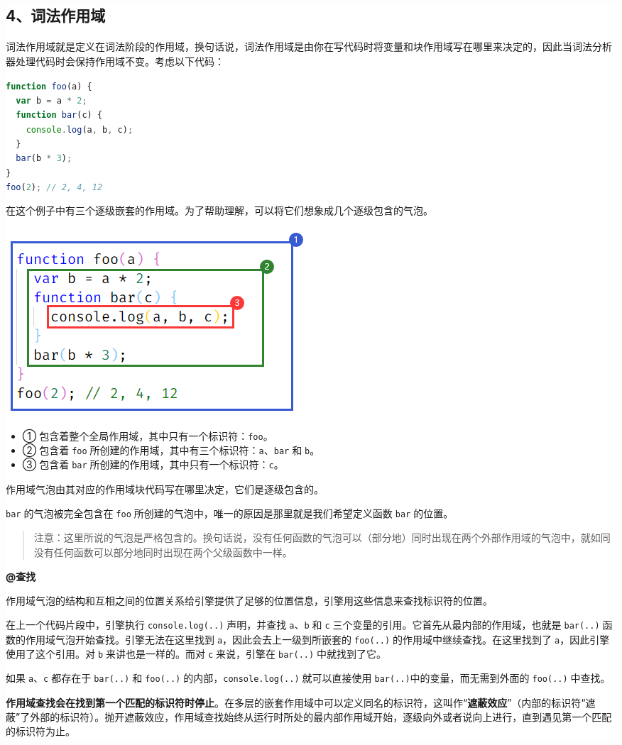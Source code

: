 ## 4、词法作用域

词法作用域就是定义在词法阶段的作用域，换句话说，词法作用域是由你在写代码时将变量和块作用域写在哪里来决定的，因此当词法分析器处理代码时会保持作用域不变。考虑以下代码：

```javascript
function foo(a) {
  var b = a * 2;
  function bar(c) {
    console.log(a, b, c);
  }
  bar(b * 3);
}
foo(2); // 2, 4, 12
```

在这个例子中有三个逐级嵌套的作用域。为了帮助理解，可以将它们想象成几个逐级包含的气泡。

![](./IMGS/scope_word.png)

- ① 包含着整个全局作用域，其中只有一个标识符：`foo`。
- ② 包含着 `foo` 所创建的作用域，其中有三个标识符：`a`、`bar` 和 `b`。
- ③ 包含着 `bar` 所创建的作用域，其中只有一个标识符：`c`。

作用域气泡由其对应的作用域块代码写在哪里决定，它们是逐级包含的。

`bar` 的气泡被完全包含在 `foo` 所创建的气泡中，唯一的原因是那里就是我们希望定义函数 `bar` 的位置。

> 注意：这里所说的气泡是严格包含的。换句话说，没有任何函数的气泡可以（部分地）同时出现在两个外部作用域的气泡中，就如同没有任何函数可以部分地同时出现在两个父级函数中一样。

**@查找**

作用域气泡的结构和互相之间的位置关系给引擎提供了足够的位置信息，引擎用这些信息来查找标识符的位置。

在上一个代码片段中，引擎执行 `console.log(..)` 声明，并查找 `a`、`b` 和 `c` 三个变量的引用。它首先从最内部的作用域，也就是 `bar(..)` 函数的作用域气泡开始查找。引擎无法在这里找到 `a`，因此会去上一级到所嵌套的 `foo(..)` 的作用域中继续查找。在这里找到了 `a`，因此引擎使用了这个引用。对 `b` 来讲也是一样的。而对 `c` 来说，引擎在 `bar(..)` 中就找到了它。

如果 `a`、`c` 都存在于 `bar(..)` 和 `foo(..)` 的内部，`console.log(..)` 就可以直接使用 `bar(..)`中的变量，而无需到外面的 `foo(..)` 中查找。

**作用域查找会在找到第一个匹配的标识符时停止**。在多层的嵌套作用域中可以定义同名的标识符，这叫作“**遮蔽效应**”（内部的标识符“遮蔽”了外部的标识符）。抛开遮蔽效应，作用域查找始终从运行时所处的最内部作用域开始，逐级向外或者说向上进行，直到遇见第一个匹配的标识符为止。
